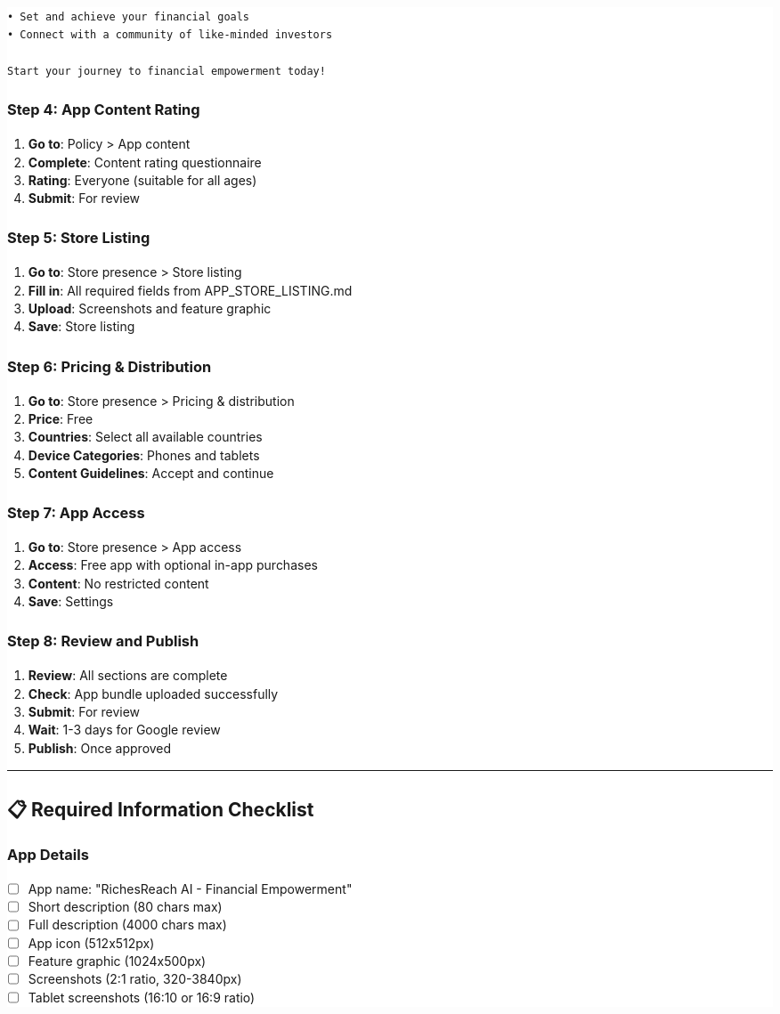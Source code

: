 ```
• Set and achieve your financial goals
• Connect with a community of like-minded investors

Start your journey to financial empowerment today!
```

### **Step 4: App Content Rating**
1. **Go to**: Policy > App content
2. **Complete**: Content rating questionnaire
3. **Rating**: Everyone (suitable for all ages)
4. **Submit**: For review

### **Step 5: Store Listing**
1. **Go to**: Store presence > Store listing
2. **Fill in**: All required fields from APP_STORE_LISTING.md
3. **Upload**: Screenshots and feature graphic
4. **Save**: Store listing

### **Step 6: Pricing & Distribution**
1. **Go to**: Store presence > Pricing & distribution
2. **Price**: Free
3. **Countries**: Select all available countries
4. **Device Categories**: Phones and tablets
5. **Content Guidelines**: Accept and continue

### **Step 7: App Access**
1. **Go to**: Store presence > App access
2. **Access**: Free app with optional in-app purchases
3. **Content**: No restricted content
4. **Save**: Settings

### **Step 8: Review and Publish**
1. **Review**: All sections are complete
2. **Check**: App bundle uploaded successfully
3. **Submit**: For review
4. **Wait**: 1-3 days for Google review
5. **Publish**: Once approved

---

## 📋 **Required Information Checklist**

### **App Details**
- [ ] App name: "RichesReach AI - Financial Empowerment"
- [ ] Short description (80 chars max)
- [ ] Full description (4000 chars max)
- [ ] App icon (512x512px)
- [ ] Feature graphic (1024x500px)
- [ ] Screenshots (2:1 ratio, 320-3840px)
- [ ] Tablet screenshots (16:10 or 16:9 ratio)
